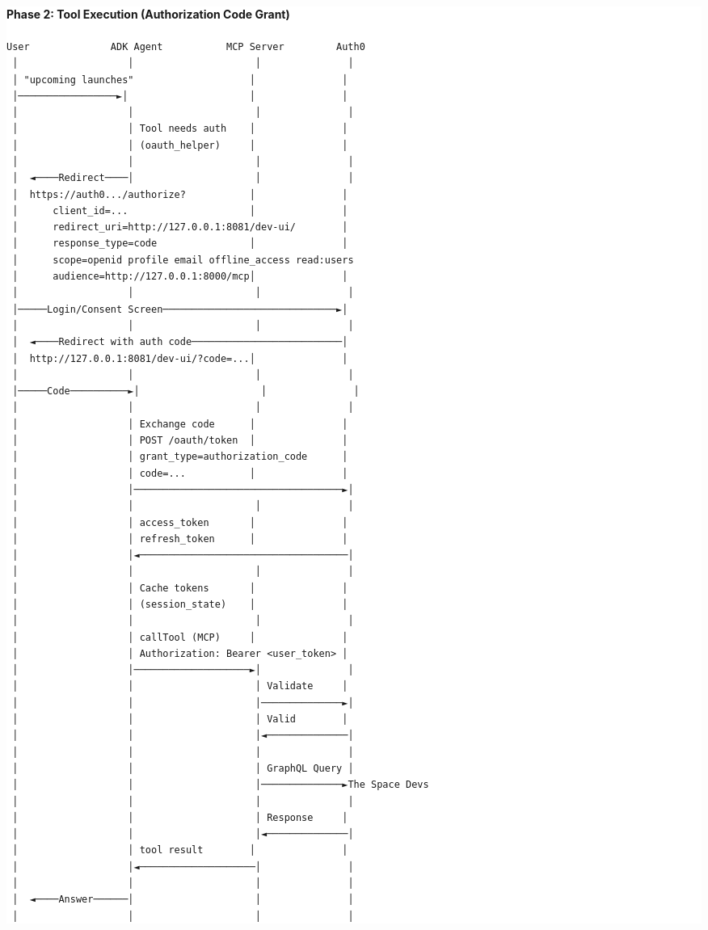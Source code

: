 #### Phase 2: Tool Execution (Authorization Code Grant)

```
User              ADK Agent           MCP Server         Auth0
 │                   │                     │               │
 │ "upcoming launches"                    │               │
 │─────────────────►│                     │               │
 │                   │                     │               │
 │                   │ Tool needs auth    │               │
 │                   │ (oauth_helper)     │               │
 │                   │                     │               │
 │  ◄────Redirect────│                     │               │
 │  https://auth0.../authorize?           │               │
 │      client_id=...                     │               │
 │      redirect_uri=http://127.0.0.1:8081/dev-ui/        │
 │      response_type=code                │               │
 │      scope=openid profile email offline_access read:users
 │      audience=http://127.0.0.1:8000/mcp│               │
 │                   │                     │               │
 │─────Login/Consent Screen──────────────────────────────►│
 │                   │                     │               │
 │  ◄────Redirect with auth code──────────────────────────│
 │  http://127.0.0.1:8081/dev-ui/?code=...│               │
 │                   │                     │               │
 │─────Code──────────►│                     │               │
 │                   │                     │               │
 │                   │ Exchange code      │               │
 │                   │ POST /oauth/token  │               │
 │                   │ grant_type=authorization_code      │
 │                   │ code=...           │               │
 │                   │────────────────────────────────────►│
 │                   │                     │               │
 │                   │ access_token       │               │
 │                   │ refresh_token      │               │
 │                   │◄────────────────────────────────────│
 │                   │                     │               │
 │                   │ Cache tokens       │               │
 │                   │ (session_state)    │               │
 │                   │                     │               │
 │                   │ callTool (MCP)     │               │
 │                   │ Authorization: Bearer <user_token> │
 │                   │────────────────────►│               │
 │                   │                     │ Validate     │
 │                   │                     │──────────────►│
 │                   │                     │ Valid        │
 │                   │                     │◄──────────────│
 │                   │                     │               │
 │                   │                     │ GraphQL Query │
 │                   │                     │──────────────►The Space Devs
 │                   │                     │               │
 │                   │                     │ Response     │
 │                   │                     │◄──────────────│
 │                   │ tool result        │               │
 │                   │◄────────────────────│               │
 │                   │                     │               │
 │  ◄────Answer──────│                     │               │
 │                   │                     │               │
```
